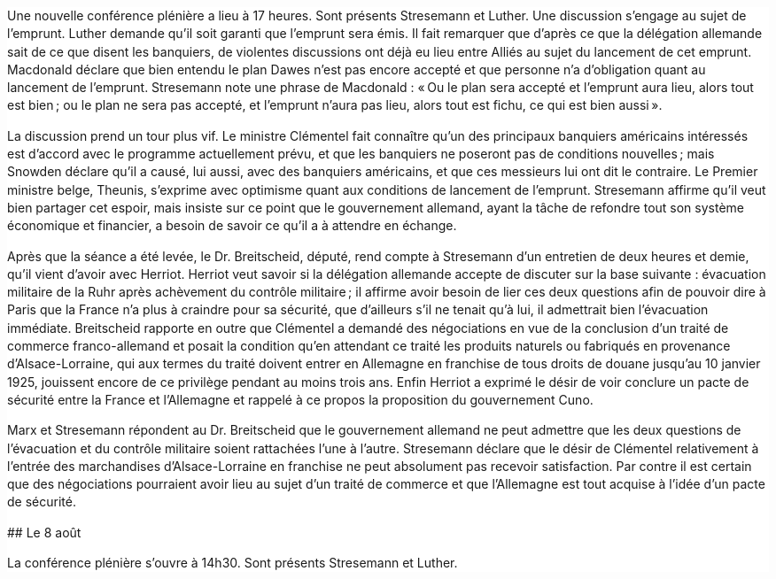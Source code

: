 Une nouvelle conférence plénière a lieu à 17 heures. Sont présents 
Stresemann et Luther. Une discussion s’engage au sujet de l’emprunt. Luther 
demande qu’il soit garanti que l’emprunt sera émis. Il fait remarquer que 
d’après ce que la délégation allemande sait de ce que disent les 
banquiers, de violentes discussions ont déjà eu lieu entre Alliés au sujet 
du lancement de cet emprunt. Macdonald déclare que bien entendu le plan Dawes 
n’est pas encore accepté et que personne n’a d’obligation quant au 
lancement de l’emprunt. Stresemann note une phrase de Macdonald : « Ou le 
plan sera accepté et l’emprunt aura lieu, alors tout est bien ; ou le plan 
ne sera pas accepté, et l’emprunt n’aura pas lieu, alors tout est fichu, 
ce qui est bien aussi ».

La discussion prend un tour plus vif. Le ministre Clémentel fait connaître 
qu’un des principaux banquiers américains intéressés est d’accord avec 
le programme actuellement prévu, et que les banquiers ne poseront pas de 
conditions nouvelles ; mais Snowden déclare qu’il a causé, lui aussi, 
avec des banquiers américains, et que ces messieurs lui ont dit le contraire. 
Le Premier ministre belge, Theunis, s’exprime avec optimisme quant aux 
conditions de lancement de l’emprunt. Stresemann affirme qu’il veut bien 
partager cet espoir, mais insiste sur ce point que le gouvernement allemand, 
ayant la tâche de refondre tout son système économique et financier, a 
besoin de savoir ce qu’il a à attendre en échange.

Après que la séance a été levée, le Dr. Breitscheid, député, rend compte 
à Stresemann d’un entretien de deux heures et demie, qu’il vient d’avoir 
avec Herriot. Herriot veut savoir si la délégation allemande accepte de 
discuter sur la base suivante : évacuation militaire de la Ruhr après 
achèvement du contrôle militaire ; il affirme avoir besoin de lier ces deux 
questions afin de pouvoir dire à Paris que la France n’a plus à craindre 
pour sa sécurité, que d’ailleurs s’il ne tenait qu’à lui, il 
admettrait bien l’évacuation immédiate. Breitscheid rapporte en outre que 
Clémentel a demandé des négociations en vue de la conclusion d’un traité 
de commerce franco-allemand et posait la condition qu’en attendant ce traité 
les produits naturels ou fabriqués en provenance d’Alsace-Lorraine, qui aux 
termes du traité doivent entrer en Allemagne en franchise de tous droits de 
douane jusqu’au 10 janvier 1925, jouissent encore de ce privilège pendant au 
moins trois ans. Enfin Herriot a exprimé le désir de voir conclure un pacte 
de sécurité entre la France et l’Allemagne et rappelé à ce propos la 
proposition du gouvernement Cuno.

Marx et Stresemann répondent au Dr. Breitscheid que le gouvernement allemand 
ne peut admettre que les deux questions de l’évacuation et du contrôle 
militaire soient rattachées l’une à l’autre. Stresemann déclare que le 
désir de Clémentel relativement à l’entrée des marchandises 
d’Alsace-Lorraine en franchise ne peut absolument pas recevoir satisfaction. 
Par contre il est certain que des négociations pourraient avoir lieu au sujet 
d’un traité de commerce et que l’Allemagne est tout acquise à l’idée 
d’un pacte de sécurité.

## Le 8 août

La conférence plénière s’ouvre à 14h30. Sont présents Stresemann et 
Luther.
